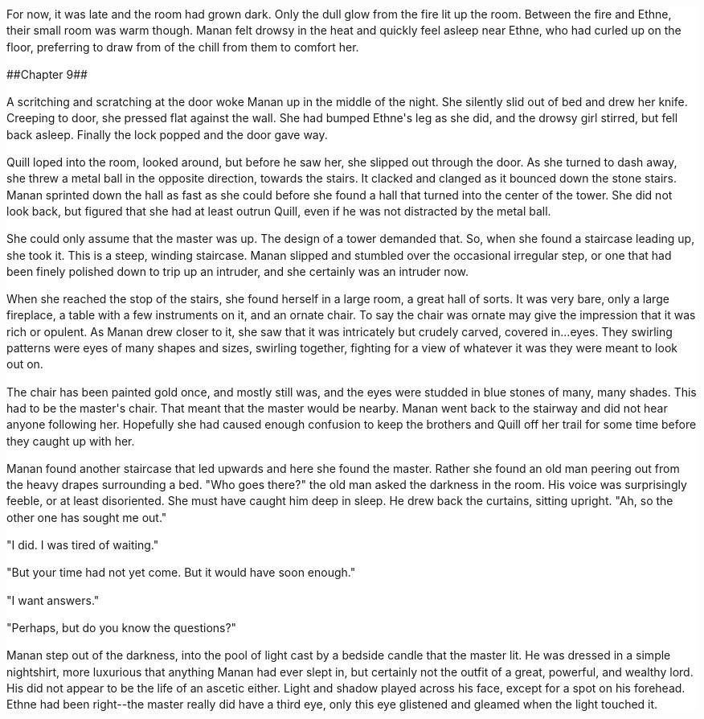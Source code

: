For now, it was late and the room had grown dark. Only the dull glow from the fire lit up the room. Between the fire and Ethne, their small room was warm though. Manan felt drowsy in the heat and quickly feel asleep near Ethne, who had curled up on the floor, preferring to draw from of the chill from them to comfort her.

##Chapter 9##

A scritching and scratching at the door woke Manan up in the middle of the night. She silently slid out of bed and drew her knife. Creeping to door, she pressed flat against the wall. She had bumped Ethne's leg as she did, and the drowsy girl stirred, but fell back asleep. Finally the lock popped and the door gave way.

Quill loped into the room, looked around, but before he saw her, she slipped out through the door. As she turned to dash away, she threw a metal ball in the opposite direction, towards the stairs. It clacked and clanged as it bounced down the stone stairs. Manan sprinted down the hall as fast as she could before she found a hall that turned into the center of the tower. She did not look back, but figured that she had at least outrun Quill, even if he was not distracted by the metal ball.

She could only assume that the master was up. The design of a tower demanded that. So, when she found a staircase leading up, she took it. This is a steep, winding staircase. Manan slipped and stumbled over the occasional irregular step, or one that had been finely polished down to trip up an intruder, and she certainly was an intruder now.

When she reached the stop of the stairs, she found herself in a large room, a great hall of sorts. It was very bare, only a large fireplace, a table with a few instruments on it, and an ornate chair. To say the chair was ornate may give the impression that it was rich or opulent. As Manan drew closer to it, she saw that it was intricately but crudely carved, covered in...eyes. They swirling patterns were eyes of many shapes and sizes, swirling together, fighting for a view of whatever it was they were meant to look out on.

The chair has been painted gold once, and mostly still was, and the eyes were studded in blue stones of many, many shades. This had to be the master's chair. That meant that the master would be nearby. Manan went back to the stairway and did not hear anyone following her. Hopefully she had caused enough confusion to keep the brothers and Quill off her trail for some time before they caught up with her.

Manan found another staircase that led upwards and here she found the master. Rather she found an old man peering out from the heavy drapes surrounding a bed. "Who goes there?" the old man asked the darkness in the room. His voice was surprisingly feeble, or at least disoriented. She must have caught him deep in sleep. He drew back the curtains, sitting upright. "Ah, so the other one has sought me out."

"I did. I was tired of waiting."

"But your time had not yet come. But it would have soon enough."

"I want answers."

"Perhaps, but do you know the questions?"

Manan step out of the darkness, into the pool of light cast by a bedside candle that the master lit. He was dressed in a simple nightshirt, more luxurious that anything Manan had ever slept in, but certainly not the outfit of a great, powerful, and wealthy lord. His did not appear to be the life of an ascetic either. Light and shadow played across his face, except for a spot on his forehead. Ethne had been right--the master really did have a third eye, only this eye glistened and gleamed when the light touched it.
